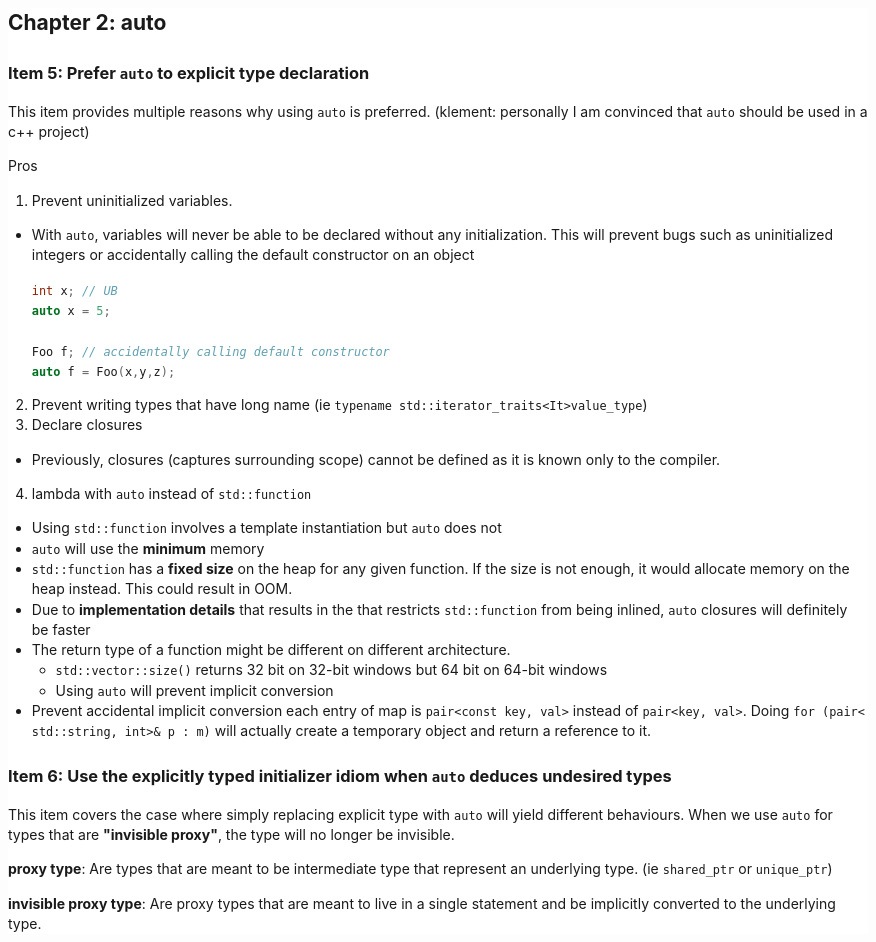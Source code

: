 ## Chapter 2: auto

### Item 5: Prefer `auto` to explicit type declaration

This item provides multiple reasons why using `auto` is preferred. (klement: personally I am convinced that 
`auto` should be used in a c++ project)

Pros
1. Prevent uninitialized variables.
  * With `auto`, variables will never be able to be declared without any initialization. This will prevent bugs
  such as uninitialized integers or accidentally calling the default constructor on an object

    ```cpp
    int x; // UB
    auto x = 5;

    Foo f; // accidentally calling default constructor
    auto f = Foo(x,y,z);
    ```
2. Prevent writing types that have long name (ie `typename std::iterator_traits<It>value_type`)
3. Declare closures
  * Previously, closures (captures surrounding scope) cannot be defined as it is known only to the compiler.
4. lambda with `auto` instead of `std::function`
  * Using `std::function` involves a template instantiation but `auto` does not
  * `auto` will use the **minimum** memory
  * `std::function` has a **fixed size** on the heap for any given function. If the size is not enough, it would
  allocate memory on the heap instead. This could result in OOM.
  * Due to **implementation details** that results in the that restricts `std::function` from being inlined, `auto`
  closures will definitely be faster
* The return type of a function might be different on different architecture.
  * `std::vector::size()` returns 32 bit on 32-bit windows but 64 bit on 64-bit windows
  * Using `auto` will prevent implicit conversion
* Prevent accidental implicit conversion each entry of map is `pair<const key, val>` instead of `pair<key, val>`.
  Doing `for (pair<std::string, int>& p : m)` will actually create a temporary object and return a reference to it.
  
### Item 6: Use the explicitly typed initializer idiom when `auto` deduces undesired types

This item covers the case where simply replacing explicit type with `auto` will yield different behaviours.
When we use `auto` for types that are **"invisible proxy"**, the type will no longer be invisible.

**proxy type**: Are types that are meant to be intermediate type that represent 
an underlying type. (ie `shared_ptr` or `unique_ptr`)

**invisible proxy type**: Are proxy types that are meant to live in a single statement and be implicitly
converted to the underlying type.
